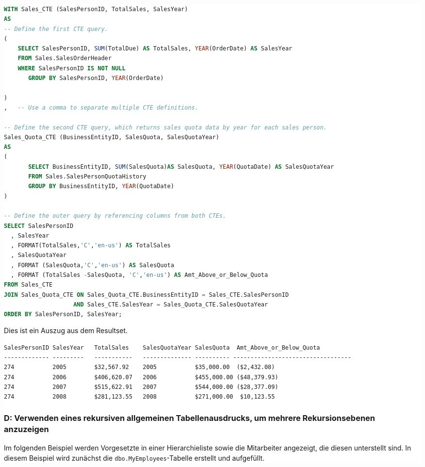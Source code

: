 ```sql  
WITH Sales_CTE (SalesPersonID, TotalSales, SalesYear)  
AS  
-- Define the first CTE query.  
(  
    SELECT SalesPersonID, SUM(TotalDue) AS TotalSales, YEAR(OrderDate) AS SalesYear  
    FROM Sales.SalesOrderHeader  
    WHERE SalesPersonID IS NOT NULL  
       GROUP BY SalesPersonID, YEAR(OrderDate)  
  
)  
,   -- Use a comma to separate multiple CTE definitions.  
  
-- Define the second CTE query, which returns sales quota data by year for each sales person.  
Sales_Quota_CTE (BusinessEntityID, SalesQuota, SalesQuotaYear)  
AS  
(  
       SELECT BusinessEntityID, SUM(SalesQuota)AS SalesQuota, YEAR(QuotaDate) AS SalesQuotaYear  
       FROM Sales.SalesPersonQuotaHistory  
       GROUP BY BusinessEntityID, YEAR(QuotaDate)  
)  
  
-- Define the outer query by referencing columns from both CTEs.  
SELECT SalesPersonID  
  , SalesYear  
  , FORMAT(TotalSales,'C','en-us') AS TotalSales  
  , SalesQuotaYear  
  , FORMAT (SalesQuota,'C','en-us') AS SalesQuota  
  , FORMAT (TotalSales -SalesQuota, 'C','en-us') AS Amt_Above_or_Below_Quota  
FROM Sales_CTE  
JOIN Sales_Quota_CTE ON Sales_Quota_CTE.BusinessEntityID = Sales_CTE.SalesPersonID  
                    AND Sales_CTE.SalesYear = Sales_Quota_CTE.SalesQuotaYear  
ORDER BY SalesPersonID, SalesYear;    
```  
  
Dies ist ein Auszug aus dem Resultset.  
  
```  
SalesPersonID SalesYear   TotalSales    SalesQuotaYear SalesQuota  Amt_Above_or_Below_Quota  
------------- ---------   -----------   -------------- ---------- ----------------------------------   
274           2005        $32,567.92    2005           $35,000.00  ($2,432.08)  
274           2006        $406,620.07   2006           $455,000.00 ($48,379.93)  
274           2007        $515,622.91   2007           $544,000.00 ($28,377.09)  
274           2008        $281,123.55   2008           $271,000.00  $10,123.55  
```  
  
### <a name="d-using-a-recursive-common-table-expression-to-display-multiple-levels-of-recursion"></a>D: Verwenden eines rekursiven allgemeinen Tabellenausdrucks, um mehrere Rekursionsebenen anzuzeigen  
 Im folgenden Beispiel werden Vorgesetzte in einer Hierarchieliste sowie die Mitarbeiter angezeigt, die diesen unterstellt sind. In diesem Beispiel wird zunächst die `dbo.MyEmployees`-Tabelle erstellt und aufgefüllt.  
  